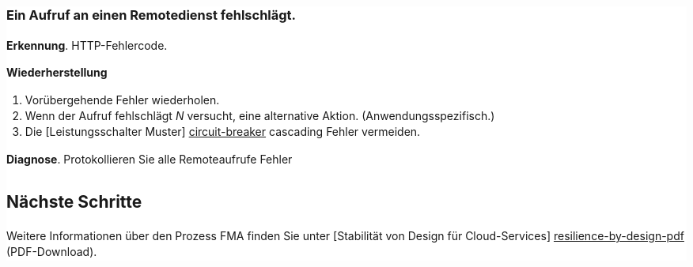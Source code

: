 ### <a name="a-call-to-a-remote-service-fails"></a>Ein Aufruf an einen Remotedienst fehlschlägt.

**Erkennung**. HTTP-Fehlercode.

**Wiederherstellung**

1. Vorübergehende Fehler wiederholen. 
2. Wenn der Aufruf fehlschlägt *N* versucht, eine alternative Aktion. (Anwendungsspezifisch.)
3. Die [Leistungsschalter Muster] [ circuit-breaker] cascading Fehler vermeiden. 

**Diagnose**. Protokollieren Sie alle Remoteaufrufe Fehler


## <a name="next-steps"></a>Nächste Schritte

Weitere Informationen über den Prozess FMA finden Sie unter [Stabilität von Design für Cloud-Services] [ resilience-by-design-pdf] (PDF-Download).



[api-management]: https://azure.microsoft.com/documentation/services/api-management/
[api-management-throttling]: ../api-management/api-management-sample-flexible-throttling.md
[app-insights]: ../application-insights/app-insights-overview.md
[app-insights-web-apps]: ../application-insights/app-insights-azure-web-apps.md
[app-service-configure]: ../app-service-web/web-sites-configure.md
[app-service-logging]: ../app-service-web/web-sites-enable-diagnostic-log.md
[app-service-slots]: ../app-service-web/web-sites-staged-publishing.md
[auto-rest-client-retry]: https://github.com/Azure/autorest/blob/master/Documentation/clients-retry.md
[azure-activity-logs]: ../monitoring-and-diagnostics/monitoring-overview-activity-logs.md
[azure-alerts]: ../monitoring-and-diagnostics/insights-alerts-portal.md
[azure-log-analytics]: ../log-analytics/log-analytics-overview.md
[BrokeredMessage.TimeToLive]: https://msdn.microsoft.com/library/microsoft.servicebus.messaging.brokeredmessage.timetolive.aspx
[cassandra-error-handling]: http://www.datastax.com/dev/blog/cassandra-error-handling-done-right
[circuit-breaker]: https://msdn.microsoft.com/library/dn589784.aspx
[docdb-multi-region]: ../documentdb/documentdb-developing-with-multiple-regions.md
[elasticsearch-azure]: guidance-elasticsearch-running-on-azure.md
[elasticsearch-client]: https://www.elastic.co/guide/en/elasticsearch/client/index.html
[health-endpoint-monitoring-pattern]: https://msdn.microsoft.com/library/dn589789.aspx
[onstop-events]: https://azure.microsoft.com/blog/the-right-way-to-handle-azure-onstop-events/
[lb-monitor]: ../load-balancer/load-balancer-monitor-log.md
[lb-probe]: ../load-balancer/load-balancer-custom-probe-overview.md#learn-about-the-types-of-probes
[new-relic]: https://newrelic.com/
[priority-queue-pattern]: https://msdn.microsoft.com/library/dn589794.aspx
[queue-based-load-leveling]: https://msdn.microsoft.com/library/dn589783.aspx
[QuotaExceededException]: https://msdn.microsoft.com/library/azure/microsoft.servicebus.messaging.quotaexceededexception.aspx
[ra-web-apps-basic]: guidance-web-apps-basic.md
[redis-monitor]: ../redis-cache/cache-how-to-monitor.md
[redis-retry]: ../best-practices-retry-service-specific.md#cache-redis-retry-guidelines
[resilience-by-design-pdf]: http://download.microsoft.com/download/D/8/C/D8C599A4-4E8A-49BF-80EE-FE35F49B914D/Resilience_by_Design_for_Cloud_Services_White_Paper.pdf
[RoleEntryPoint.OnStop]: https://msdn.microsoft.com/library/azure/microsoft.windowsazure.serviceruntime.roleentrypoint.onstop.aspx
[RoleEnvironment.Stopping]: https://msdn.microsoft.com/library/azure/microsoft.windowsazure.serviceruntime.roleenvironment.stopping.aspx
[rm-locks]: ../resource-group-lock-resources.md
[sb-dead-letter-queue]: ../service-bus-messaging/service-bus-dead-letter-queues.md
[sb-georeplication-sample]: https://github.com/Azure-Samples/azure-servicebus-messaging-samples/tree/master/GeoReplication
[sb-messagingexception-class]: https://msdn.microsoft.com/library/azure/microsoft.servicebus.messaging.messagingexception.aspx
[sb-messaging-exceptions]: ../service-bus-messaging/service-bus-messaging-exceptions.md
[sb-outages]: ../service-bus/service-bus-outages-disasters.md#protecting-queues-and-topics-against-datacenter-outages-or-disasters
[sb-partition]: ../service-bus-messaging/service-bus-partitioning.md
[sb-poison-message]: ../app-service-web/websites-dotnet-webjobs-sdk-storage-queues-how-to.md#poison
[sb-retry]: ../best-practices-retry-service-specific.md#service-bus-retry-guidelines
[search-sdk]: https://msdn.microsoft.com/library/dn951165.aspx
[scheduler-agent-supervisor]: https://msdn.microsoft.com/library/dn589780.aspx
[search-analytics]: ../search/search-traffic-analytics.md
[sql-db-audit]: ../sql-database/sql-database-auditing-get-started.md
[sql-db-errors]: ../sql-database/sql-database-develop-error-messages.md#resource-governanance-errors
[sql-db-failover]: ../sql-database/sql-database-geo-replication-failover-portal.md
[sql-db-limits]: ../sql-database/sql-database-resource-limits.md
[sql-db-replication]: ../sql-database/sql-database-geo-replication-overview.md
[storage-metrics]: https://msdn.microsoft.com/library/dn782843.aspx
[storage-replication]: ../storage/storage-redundancy.md
[Storage.RetryPolicies]: https://msdn.microsoft.com/library/microsoft.windowsazure.storage.retrypolicies.aspx
[sys.event_log]: https://msdn.microsoft.com/library/dn270018.aspx
[throttling-pattern]: https://msdn.microsoft.com/library/dn589798.aspx
[web-jobs]: ../app-service-web/web-sites-create-web-jobs.md
[web-jobs-shutdown]: ../app-service-web/websites-dotnet-webjobs-sdk-storage-queues-how-to.md#graceful

